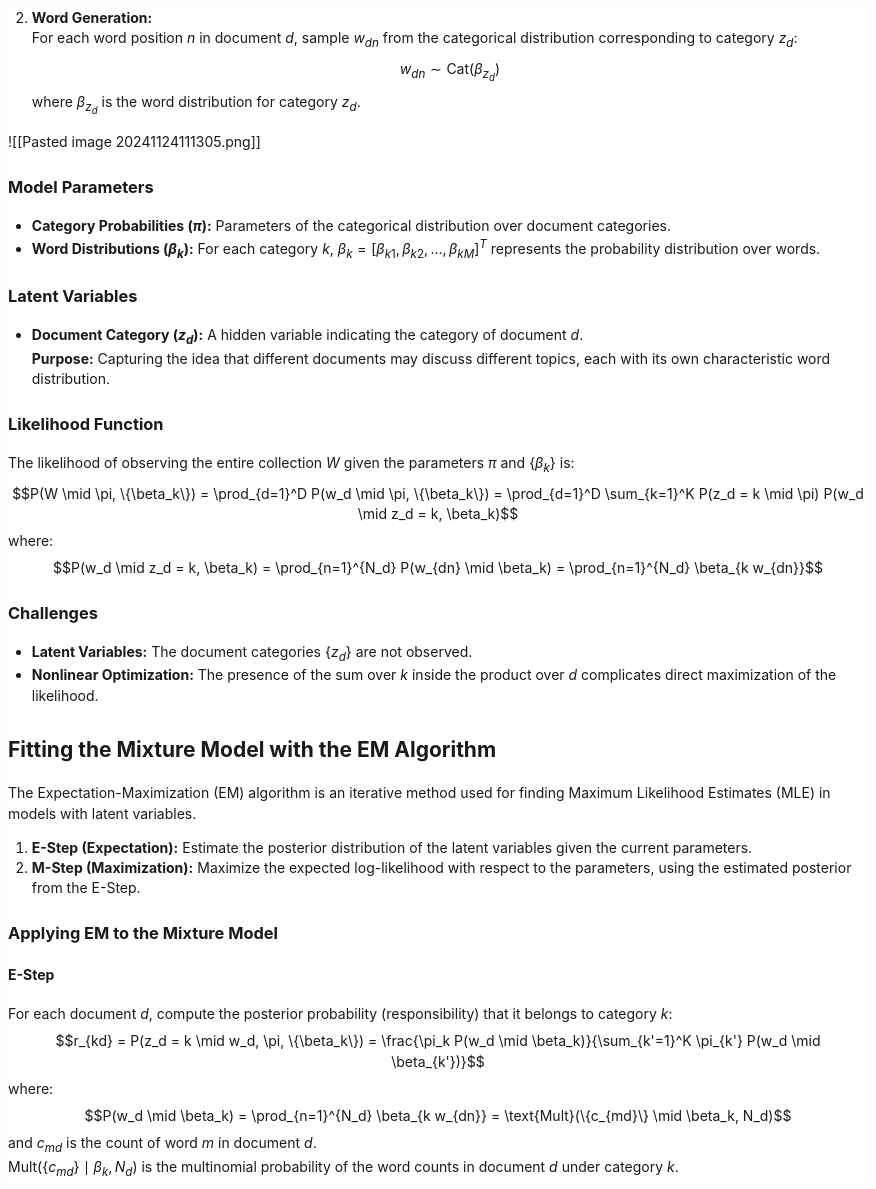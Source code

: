 2. **Word Generation:**  
   For each word position $n$ in document $d$, sample $w_{dn}$ from the categorical distribution corresponding to category $z_d$:
   $$w_{dn} \sim \text{Cat}(\beta_{z_d})$$
   where $\beta_{z_d}$ is the word distribution for category $z_d$.

![[Pasted image 20241124111305.png]]

### Model Parameters
- **Category Probabilities ($\pi$):** Parameters of the categorical distribution over document categories.
- **Word Distributions ($\beta_k$):** For each category $k$, $\beta_k = [\beta_{k1}, \beta_{k2}, ..., \beta_{kM}]^T$ represents the probability distribution over words.

### Latent Variables
- **Document Category ($z_d$):** A hidden variable indicating the category of document $d$.  
  **Purpose:** Capturing the idea that different documents may discuss different topics, each with its own characteristic word distribution.

### Likelihood Function
The likelihood of observing the entire collection $W$ given the parameters $\pi$ and $\{\beta_k\}$ is:
$$P(W \mid \pi, \{\beta_k\}) = \prod_{d=1}^D P(w_d \mid \pi, \{\beta_k\}) = \prod_{d=1}^D \sum_{k=1}^K P(z_d = k \mid \pi) P(w_d \mid z_d = k, \beta_k)$$
where:
$$P(w_d \mid z_d = k, \beta_k) = \prod_{n=1}^{N_d} P(w_{dn} \mid \beta_k) = \prod_{n=1}^{N_d} \beta_{k w_{dn}}$$

### Challenges
- **Latent Variables:** The document categories $\{z_d\}$ are not observed.
- **Nonlinear Optimization:** The presence of the sum over $k$ inside the product over $d$ complicates direct maximization of the likelihood.

## Fitting the Mixture Model with the EM Algorithm

The Expectation-Maximization (EM) algorithm is an iterative method used for finding Maximum Likelihood Estimates (MLE) in models with latent variables.

1. **E-Step (Expectation):** Estimate the posterior distribution of the latent variables given the current parameters.
2. **M-Step (Maximization):** Maximize the expected log-likelihood with respect to the parameters, using the estimated posterior from the E-Step.

### Applying EM to the Mixture Model

#### E-Step
For each document $d$, compute the posterior probability (responsibility) that it belongs to category $k$:
$$r_{kd} = P(z_d = k \mid w_d, \pi, \{\beta_k\}) = \frac{\pi_k P(w_d \mid \beta_k)}{\sum_{k'=1}^K \pi_{k'} P(w_d \mid \beta_{k'})}$$
where:
$$P(w_d \mid \beta_k) = \prod_{n=1}^{N_d} \beta_{k w_{dn}} = \text{Mult}(\{c_{md}\} \mid \beta_k, N_d)$$
and $c_{md}$ is the count of word $m$ in document $d$.  
$\text{Mult}(\{c_{md}\} \mid \beta_k, N_d)$ is the multinomial probability of the word counts in document $d$ under category $k$.
